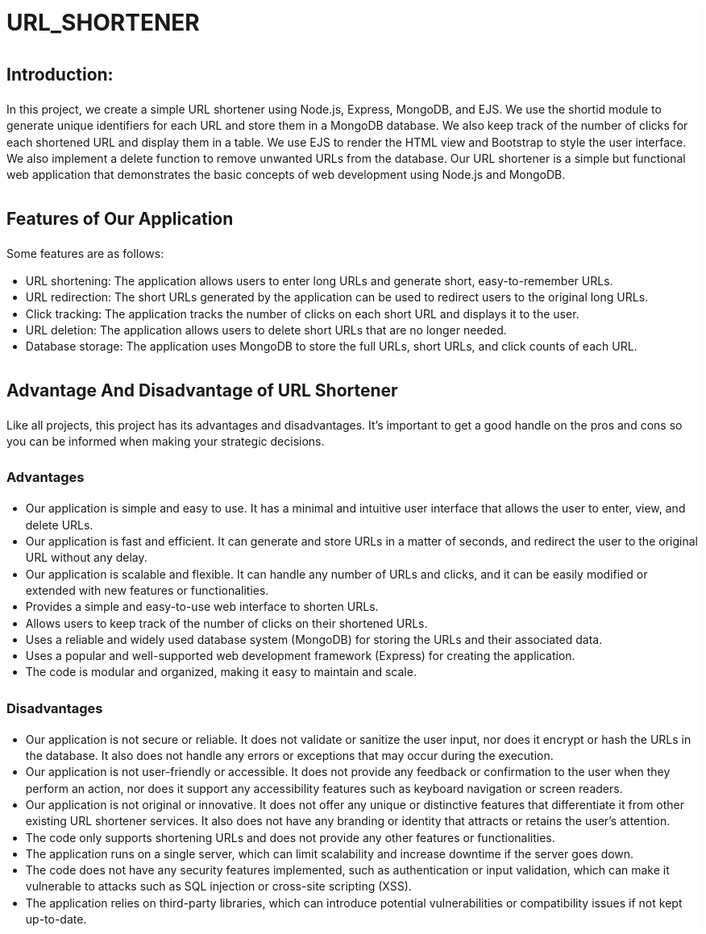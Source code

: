 # URL_SHORTENER
 

## Introduction:
In this project, we create a simple URL shortener using Node.js, Express, MongoDB, and EJS. We use the shortid module to generate unique identifiers for each URL and store them in a MongoDB database. We also keep track of the number of clicks for each shortened URL and display them in a table. We use EJS to render the HTML view and Bootstrap to style the user interface. We also implement a delete function to remove unwanted URLs from the database. Our URL shortener is a simple but functional web application that demonstrates the basic concepts of web development using Node.js and MongoDB.

## Features of Our Application
Some features are as follows:
* URL shortening: The application allows users to enter long URLs and generate short, easy-to-remember URLs.
* URL redirection: The short URLs generated by the application can be used to redirect users to the original long URLs.
* Click tracking: The application tracks the number of clicks on each short URL and displays it to the user.
* URL deletion: The application allows users to delete short URLs that are no longer needed.
* Database storage: The application uses MongoDB to store the full URLs, short URLs, and click counts of each URL.

## Advantage And Disadvantage of URL Shortener
Like all projects, this project has its advantages and disadvantages. It’s important to get a good handle on the pros and cons so you can be informed when making your strategic decisions.

### Advantages
* Our application is simple and easy to use. It has a minimal and intuitive user interface that allows the user to enter, view, and delete URLs.
* Our application is fast and efficient. It can generate and store URLs in a matter of seconds, and redirect the user to the original URL without any delay.
* Our application is scalable and flexible. It can handle any number of URLs and clicks, and it can be easily modified or extended with new features or functionalities.
* Provides a simple and easy-to-use web interface to shorten URLs.
* Allows users to keep track of the number of clicks on their shortened URLs.
* Uses a reliable and widely used database system (MongoDB) for storing the URLs and their associated data.
* Uses a popular and well-supported web development framework (Express) for creating the application.
* The code is modular and organized, making it easy to maintain and scale.

### Disadvantages
* Our application is not secure or reliable. It does not validate or sanitize the user input, nor does it encrypt or hash the URLs in the database. It also does not handle any errors or exceptions that may occur during the execution.
* Our application is not user-friendly or accessible. It does not provide any feedback or confirmation to the user when they perform an action, nor does it support any accessibility features such as keyboard navigation or screen readers.
* Our application is not original or innovative. It does not offer any unique or distinctive features that differentiate it from other existing URL shortener services. It also does not have any branding or identity that attracts or retains the user’s attention.
* The code only supports shortening URLs and does not provide any other features or functionalities.
* The application runs on a single server, which can limit scalability and increase downtime if the server goes down.
* The code does not have any security features implemented, such as authentication or input validation, which can make it vulnerable to attacks such as SQL injection or cross-site scripting (XSS).
* The application relies on third-party libraries, which can introduce potential vulnerabilities or compatibility issues if not kept up-to-date.